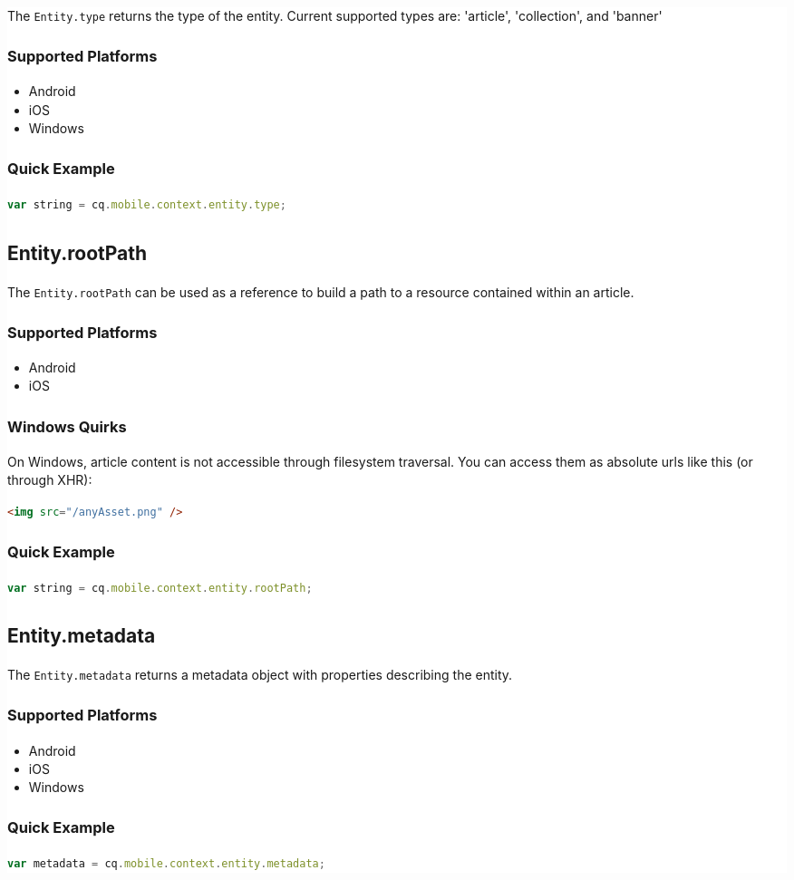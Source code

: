 The `Entity.type` returns the type of the entity. 
Current supported types are: 'article', 'collection', and 'banner'

### Supported Platforms

- Android
- iOS
- Windows

### Quick Example

```javascript
var string = cq.mobile.context.entity.type;
```

## Entity.rootPath

The `Entity.rootPath` can be used as a reference to build a path to a resource contained within an article.

### Supported Platforms

- Android
- iOS

### Windows Quirks
On Windows, article content is not accessible through filesystem traversal. You can access them as absolute urls like this (or through XHR): 
```html
<img src="/anyAsset.png" />
```

### Quick Example

```javascript
var string = cq.mobile.context.entity.rootPath;
```


## Entity.metadata

The `Entity.metadata` returns a metadata object with properties describing the entity.

### Supported Platforms

- Android
- iOS
- Windows

### Quick Example

```javascript
var metadata = cq.mobile.context.entity.metadata;
```
